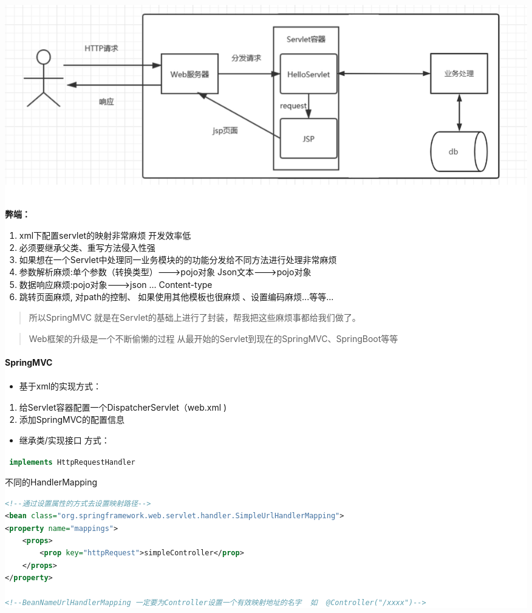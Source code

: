<div align='center'><img src=./images/springMVC-原理-tuling5xs/springMVC-原理-tuling5xs_2021-10-19-10-04-29.png width='100%'/></div><br/>

**弊端：**

1. xml下配置servlet的映射非常麻烦 开发效率低
2. 必须要继承父类、重写方法侵入性强
3. 如果想在一个Servlet中处理同一业务模块的的功能分发给不同方法进行处理非常麻烦
4. 参数解析麻烦:单个参数（转换类型）--->pojo对象      Json文本--->pojo对象
5. 数据响应麻烦:pojo对象--->json    ...  Content-type
6. 跳转页面麻烦,   对path的控制、  如果使用其他模板也很麻烦 、设置编码麻烦...等等...

> 所以SpringMVC 就是在Servlet的基础上进行了封装，帮我把这些麻烦事都给我们做了。 

> Web框架的升级是一个不断偷懒的过程
从最开始的Servlet到现在的SpringMVC、SpringBoot等等

#### SpringMVC 

+ 基于xml的实现方式：

1. 给Servlet容器配置一个DispatcherServlet（web.xml )
2. 添加SpringMVC的配置信息

+ 继承类/实现接口 方式：

```java
 implements HttpRequestHandler 
 ```

不同的HandlerMapping

```xml
<!--通过设置属性的方式去设置映射路径-->
<bean class="org.springframework.web.servlet.handler.SimpleUrlHandlerMapping">
<property name="mappings">
    <props>
        <prop key="httpRequest">simpleController</prop>
    </props>
</property>

<!--BeanNameUrlHandlerMapping 一定要为Controller设置一个有效映射地址的名字  如  @Controller("/xxxx")-->
```
